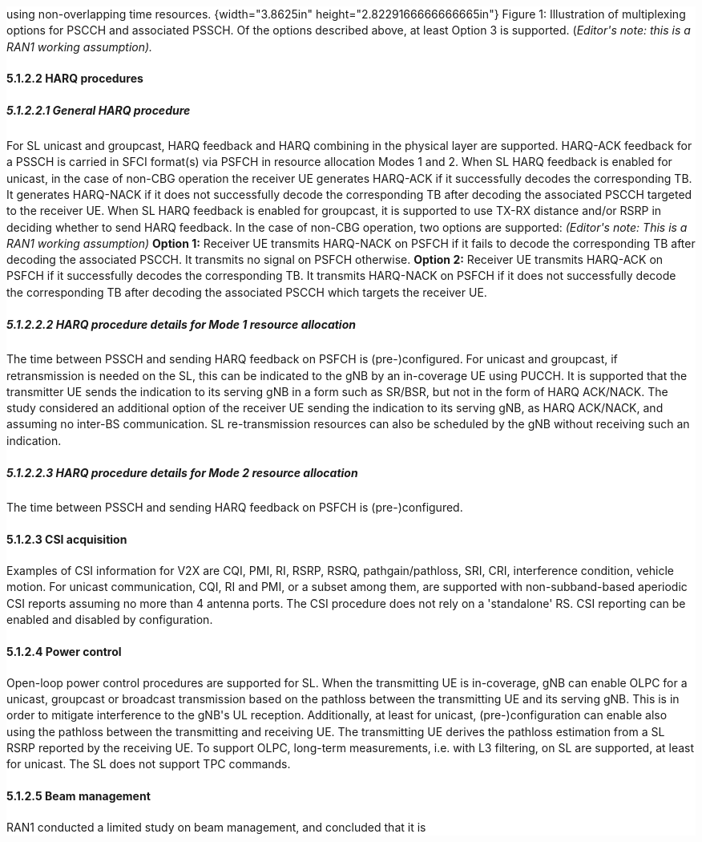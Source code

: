 using non-overlapping time resources.
{width="3.8625in" height="2.8229166666666665in"}
Figure 1: Illustration of multiplexing options for PSCCH and associated PSSCH.
Of the options described above, at least Option 3 is supported. (_Editor\'s
note: this is a RAN1 working assumption)._
#### 5.1.2.2 HARQ procedures
##### 5.1.2.2.1 General HARQ procedure
For SL unicast and groupcast, HARQ feedback and HARQ combining in the physical
layer are supported. HARQ-ACK feedback for a PSSCH is carried in SFCI
format(s) via PSFCH in resource allocation Modes 1 and 2.
When SL HARQ feedback is enabled for unicast, in the case of non-CBG operation
the receiver UE generates HARQ-ACK if it successfully decodes the
corresponding TB. It generates HARQ-NACK if it does not successfully decode
the corresponding TB after decoding the associated PSCCH targeted to the
receiver UE.
When SL HARQ feedback is enabled for groupcast, it is supported to use TX-RX
distance and/or RSRP in deciding whether to send HARQ feedback. In the case of
non-CBG operation, two options are supported: _(Editor\'s note: This is a RAN1
working assumption)_
**Option 1:** Receiver UE transmits HARQ-NACK on PSFCH if it fails to decode
the corresponding TB after decoding the associated PSCCH. It transmits no
signal on PSFCH otherwise.
**Option 2:** Receiver UE transmits HARQ-ACK on PSFCH if it successfully
decodes the corresponding TB. It transmits HARQ-NACK on PSFCH if it does not
successfully decode the corresponding TB after decoding the associated PSCCH
which targets the receiver UE.
##### 5.1.2.2.2 HARQ procedure details for Mode 1 resource allocation
The time between PSSCH and sending HARQ feedback on PSFCH is (pre-)configured.
For unicast and groupcast, if retransmission is needed on the SL, this can be
indicated to the gNB by an in-coverage UE using PUCCH. It is supported that
the transmitter UE sends the indication to its serving gNB in a form such as
SR/BSR, but not in the form of HARQ ACK/NACK.
The study considered an additional option of the receiver UE sending the
indication to its serving gNB, as HARQ ACK/NACK, and assuming no inter-BS
communication.
SL re-transmission resources can also be scheduled by the gNB without
receiving such an indication.
##### 5.1.2.2.3 HARQ procedure details for Mode 2 resource allocation
The time between PSSCH and sending HARQ feedback on PSFCH is (pre-)configured.
#### 5.1.2.3 CSI acquisition
Examples of CSI information for V2X are CQI, PMI, RI, RSRP, RSRQ,
pathgain/pathloss, SRI, CRI, interference condition, vehicle motion. For
unicast communication, CQI, RI and PMI, or a subset among them, are supported
with non-subband-based aperiodic CSI reports assuming no more than 4 antenna
ports. The CSI procedure does not rely on a \'standalone\' RS. CSI reporting
can be enabled and disabled by configuration.
#### 5.1.2.4 Power control
Open-loop power control procedures are supported for SL. When the transmitting
UE is in-coverage, gNB can enable OLPC for a unicast, groupcast or broadcast
transmission based on the pathloss between the transmitting UE and its serving
gNB. This is in order to mitigate interference to the gNB\'s UL reception.
Additionally, at least for unicast, (pre-)configuration can enable also using
the pathloss between the transmitting and receiving UE. The transmitting UE
derives the pathloss estimation from a SL RSRP reported by the receiving UE.
To support OLPC, long-term measurements, i.e. with L3 filtering, on SL are
supported, at least for unicast.
The SL does not support TPC commands.
#### 5.1.2.5 Beam management
RAN1 conducted a limited study on beam management, and concluded that it is